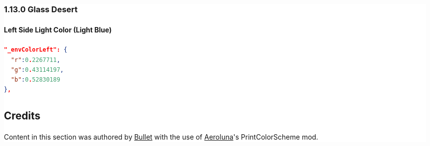 ### 1.13.0 Glass Desert

#### Left Side Light Color (Light Blue)

```json
"_envColorLeft": {
  "r":0.2267711,
  "g":0.43114197,
  "b":0.52830189
},
```

## Credits

Content in this section was authored by [Bullet](./mapping-credits.md#bullet)
with the use of [Aeroluna](./mapping-credits.md#aeroluna)'s PrintColorScheme mod.
